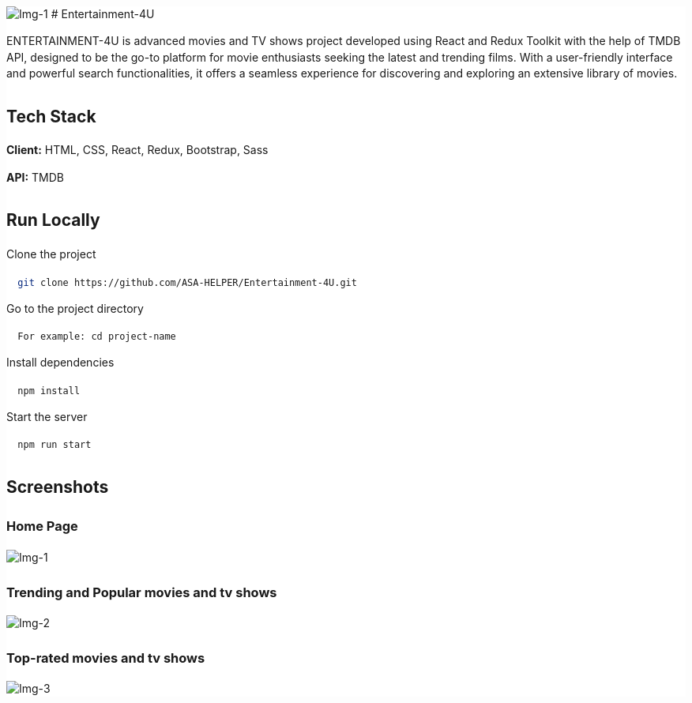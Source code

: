 <img width="960" alt="Img-1" src="https://github.com/ASA-HELPER/Entertainment-4U/assets/96967202/7a6c2d1e-299c-4cf6-8901-049048d0c002">
# Entertainment-4U

ENTERTAINMENT-4U is advanced movies and TV shows project developed using React and Redux Toolkit with the help of TMDB API, designed to be the go-to platform for movie enthusiasts seeking the latest and trending films. With a user-friendly interface and powerful search functionalities, it offers a seamless experience for discovering and exploring an extensive library of movies.


## Tech Stack

**Client:** HTML, CSS, React, Redux, Bootstrap, Sass

**API:** TMDB


## Run Locally

Clone the project

```bash
  git clone https://github.com/ASA-HELPER/Entertainment-4U.git
```

Go to the project directory

```bash
  For example: cd project-name
```

Install dependencies

```bash
  npm install
```

Start the server

```bash
  npm run start
```


## Screenshots
### Home Page
<img width="960" alt="Img-1" src="https://github.com/ASA-HELPER/Entertainment-4U/assets/96967202/e587d215-ef09-4685-9272-5d85131e9845">

### Trending and Popular movies and tv shows
<img width="460" alt="Img-2" src="https://github.com/ASA-HELPER/Entertainment-4U/assets/96967202/9b48b5b0-2836-47e3-bbaa-9eaeec7c91bf">

### Top-rated movies and tv shows
<img width="469" alt="Img-3" src="https://github.com/ASA-HELPER/Entertainment-4U/assets/96967202/07a7f3cb-c99c-4954-ac88-b56390c17db0">
